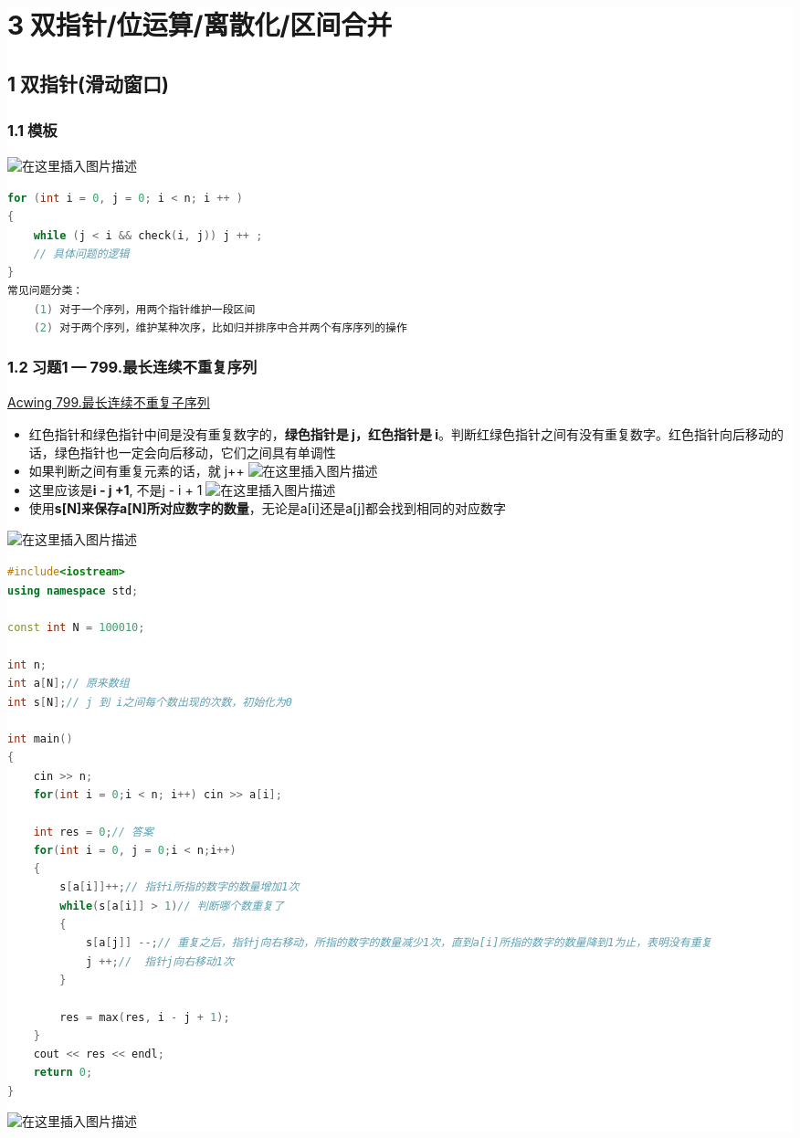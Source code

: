 # 3 双指针/位运算/离散化/区间合并

## 1 双指针(滑动窗口)
### 1.1 模板
![在这里插入图片描述](https://img-blog.csdnimg.cn/d190203adad443229ca0619090787d64.png)
```cpp
for (int i = 0, j = 0; i < n; i ++ )
{
    while (j < i && check(i, j)) j ++ ;
    // 具体问题的逻辑
}
常见问题分类：
    (1) 对于一个序列，用两个指针维护一段区间
    (2) 对于两个序列，维护某种次序，比如归并排序中合并两个有序序列的操作
```
### 1.2 习题1 — 799.最长连续不重复序列
[Acwing 799.最长连续不重复子序列](https://www.acwing.com/problem/content/801/)
 - 红色指针和绿色指针中间是没有重复数字的，**绿色指针是 j，红色指针是 i**。判断红绿色指针之间有没有重复数字。红色指针向后移动的话，绿色指针也一定会向后移动，它们之间具有单调性
 - 如果判断之间有重复元素的话，就 j++
![在这里插入图片描述](https://img-blog.csdnimg.cn/85f8ea42da804abcbdef76b48fcc3491.png)
 - 这里应该是**i - j +1**, 不是j - i + 1
![在这里插入图片描述](https://img-blog.csdnimg.cn/9985843f7ee146a0b7116991179101d7.png)
 - 使用**s[N]来保存a[N]所对应数字的数量**，无论是a[i]还是a[j]都会找到相同的对应数字

![在这里插入图片描述](https://img-blog.csdnimg.cn/565cdba97b64449582d7645c9185c3cb.png)
```cpp
#include<iostream>
using namespace std;

const int N = 100010;

int n;
int a[N];// 原来数组
int s[N];// j 到 i之间每个数出现的次数，初始化为0

int main()
{
    cin >> n;
    for(int i = 0;i < n; i++) cin >> a[i];
    
    int res = 0;// 答案
    for(int i = 0, j = 0;i < n;i++)
    {
        s[a[i]]++;// 指针i所指的数字的数量增加1次
        while(s[a[i]] > 1)// 判断哪个数重复了
        {
            s[a[j]] --;// 重复之后，指针j向右移动，所指的数字的数量减少1次，直到a[i]所指的数字的数量降到1为止，表明没有重复
            j ++;//  指针j向右移动1次
        }
        
        res = max(res, i - j + 1);
    }
    cout << res << endl;
    return 0;
}
```
![在这里插入图片描述](https://img-blog.csdnimg.cn/fd2149b0ed9842cfbd8479e7101ae418.png)